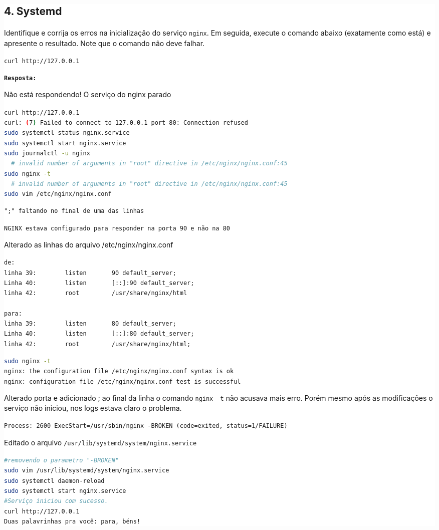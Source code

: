 
## 4. Systemd

Identifique e corrija os erros na inicialização do serviço `nginx`.
Em seguida, execute o comando abaixo (exatamente como está) e apresente o resultado.
Note que o comando não deve falhar.

```
curl http://127.0.0.1
```
**`Resposta:`**

Não está respondendo! O serviço do nginx parado

```bash
curl http://127.0.0.1
curl: (7) Failed to connect to 127.0.0.1 port 80: Connection refused
sudo systemctl status nginx.service 
sudo systemctl start nginx.service 
sudo journalctl -u nginx
  # invalid number of arguments in "root" directive in /etc/nginx/nginx.conf:45
sudo nginx -t
  # invalid number of arguments in "root" directive in /etc/nginx/nginx.conf:45
sudo vim /etc/nginx/nginx.conf
```
`";" faltando no final de uma das linhas`

`NGINX estava configurado para responder na porta 90 e não na 80`


Alterado as linhas do arquivo /etc/nginx/nginx.conf
```vim
de:
linha 39:        listen       90 default_server;
Linha 40:        listen       [::]:90 default_server;
linha 42:        root         /usr/share/nginx/html

para:
linha 39:        listen       80 default_server;
Linha 40:        listen       [::]:80 default_server;
linha 42:        root         /usr/share/nginx/html;

```
```bash
sudo nginx -t
nginx: the configuration file /etc/nginx/nginx.conf syntax is ok
nginx: configuration file /etc/nginx/nginx.conf test is successful
```
Alterado porta e adicionado ; ao final da linha o comando `nginx -t` não acusava mais erro.
Porém mesmo após as modificações o serviço não iniciou, nos logs estava claro o problema.
```
Process: 2600 ExecStart=/usr/sbin/nginx -BROKEN (code=exited, status=1/FAILURE)
```
Editado o arquivo `/usr/lib/systemd/system/nginx.service` 

```bash
#removendo o parametro "-BROKEN"
sudo vim /usr/lib/systemd/system/nginx.service
sudo systemctl daemon-reload
sudo systemctl start nginx.service 
#Serviço iniciou com sucesso.
curl http://127.0.0.1
Duas palavrinhas pra você: para, béns!
```
